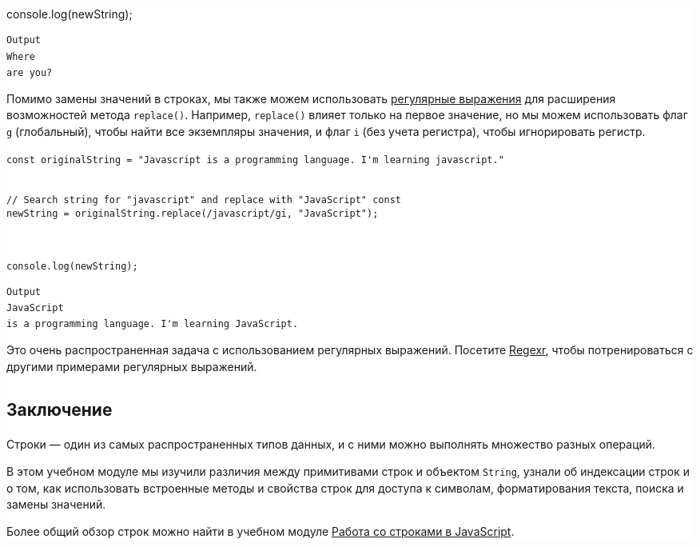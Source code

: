console.log(newString);
</code></pre><pre class="code-pre "><code><div class="secondary-code-label " title="Output">Output</div>Where are you?
</code></pre>
<p>Помимо замены значений в строках, мы также можем использовать <a href="https://developer.mozilla.org/en-US/docs/Web/JavaScript/Guide/Regular_Expressions">регулярные выражения</a> для расширения возможностей метода <code>replace()</code>. Например, <code>replace()</code> влияет только на первое значение, но мы можем использовать флаг <code>g</code> (глобальный), чтобы найти все экземпляры значения, и флаг <code>i</code> (без учета регистра), чтобы игнорировать регистр.</p>
<pre class="code-pre "><code class="code-highlight language-js">const originalString = "Javascript is a programming language. I'm learning javascript."

// Search string for "javascript" and replace with "JavaScript"
const newString = originalString.replace(/javascript/gi, "JavaScript");

console.log(newString);
</code></pre><pre class="code-pre "><code><div class="secondary-code-label " title="Output">Output</div>JavaScript is a programming language. I'm learning JavaScript.
</code></pre>
<p>Это очень распространенная задача с использованием регулярных выражений. Посетите <a href="http://regexr.com/">Regexr</a>, чтобы потренироваться с другими примерами регулярных выражений.</p>

<h2 id="Заключение">Заключение</h2>

<p>Строки — один из самых распространенных типов данных, и с ними можно выполнять множество разных операций.</p>

<p>В этом учебном модуле мы изучили различия между примитивами строк и объектом <code>String</code>, узнали об индексации строк и о том, как использовать встроенные методы и свойства строк для доступа к символам, форматирования текста, поиска и замены значений.</p>

<p>Более общий обзор строк можно найти в учебном модуле <a href="https://www.digitalocean.com/community/tutorials/how-to-work-with-strings-in-javascript">Работа со строками в JavaScript</a>.</p>
